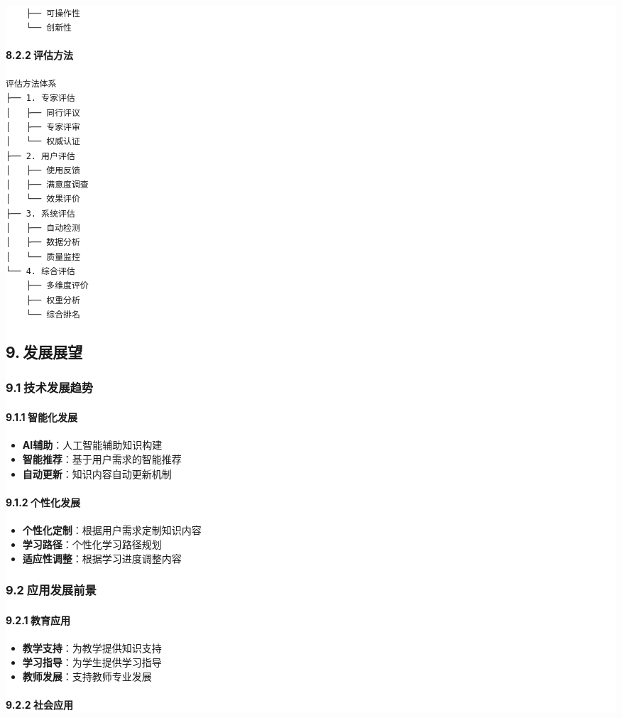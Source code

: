 ```text
    ├── 可操作性
    └── 创新性
```

#### 8.2.2 评估方法

```text
评估方法体系
├── 1. 专家评估
│   ├── 同行评议
│   ├── 专家评审
│   └── 权威认证
├── 2. 用户评估
│   ├── 使用反馈
│   ├── 满意度调查
│   └── 效果评价
├── 3. 系统评估
│   ├── 自动检测
│   ├── 数据分析
│   └── 质量监控
└── 4. 综合评估
    ├── 多维度评价
    ├── 权重分析
    └── 综合排名
```

## 9. 发展展望

### 9.1 技术发展趋势

#### 9.1.1 智能化发展

- **AI辅助**：人工智能辅助知识构建
- **智能推荐**：基于用户需求的智能推荐
- **自动更新**：知识内容自动更新机制

#### 9.1.2 个性化发展

- **个性化定制**：根据用户需求定制知识内容
- **学习路径**：个性化学习路径规划
- **适应性调整**：根据学习进度调整内容

### 9.2 应用发展前景

#### 9.2.1 教育应用

- **教学支持**：为教学提供知识支持
- **学习指导**：为学生提供学习指导
- **教师发展**：支持教师专业发展

#### 9.2.2 社会应用
